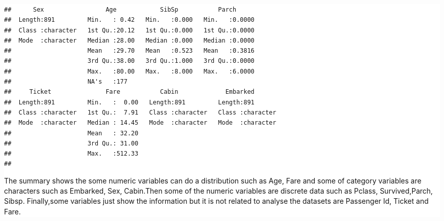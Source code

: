     ##      Sex                 Age            SibSp           Parch       
    ##  Length:891         Min.   : 0.42   Min.   :0.000   Min.   :0.0000  
    ##  Class :character   1st Qu.:20.12   1st Qu.:0.000   1st Qu.:0.0000  
    ##  Mode  :character   Median :28.00   Median :0.000   Median :0.0000  
    ##                     Mean   :29.70   Mean   :0.523   Mean   :0.3816  
    ##                     3rd Qu.:38.00   3rd Qu.:1.000   3rd Qu.:0.0000  
    ##                     Max.   :80.00   Max.   :8.000   Max.   :6.0000  
    ##                     NA's   :177                                     
    ##     Ticket               Fare           Cabin             Embarked        
    ##  Length:891         Min.   :  0.00   Length:891         Length:891        
    ##  Class :character   1st Qu.:  7.91   Class :character   Class :character  
    ##  Mode  :character   Median : 14.45   Mode  :character   Mode  :character  
    ##                     Mean   : 32.20                                        
    ##                     3rd Qu.: 31.00                                        
    ##                     Max.   :512.33                                        
    ## 

The summary shows the some numeric variables can do a distribution such
as Age, Fare and some of category variables are characters such as
Embarked, Sex, Cabin.Then some of the numeric variables are discrete
data such as Pclass, Survived,Parch, Sibsp. Finally,some variables just
show the information but it is not related to analyse the datasets are
Passenger Id, Ticket and Fare.
